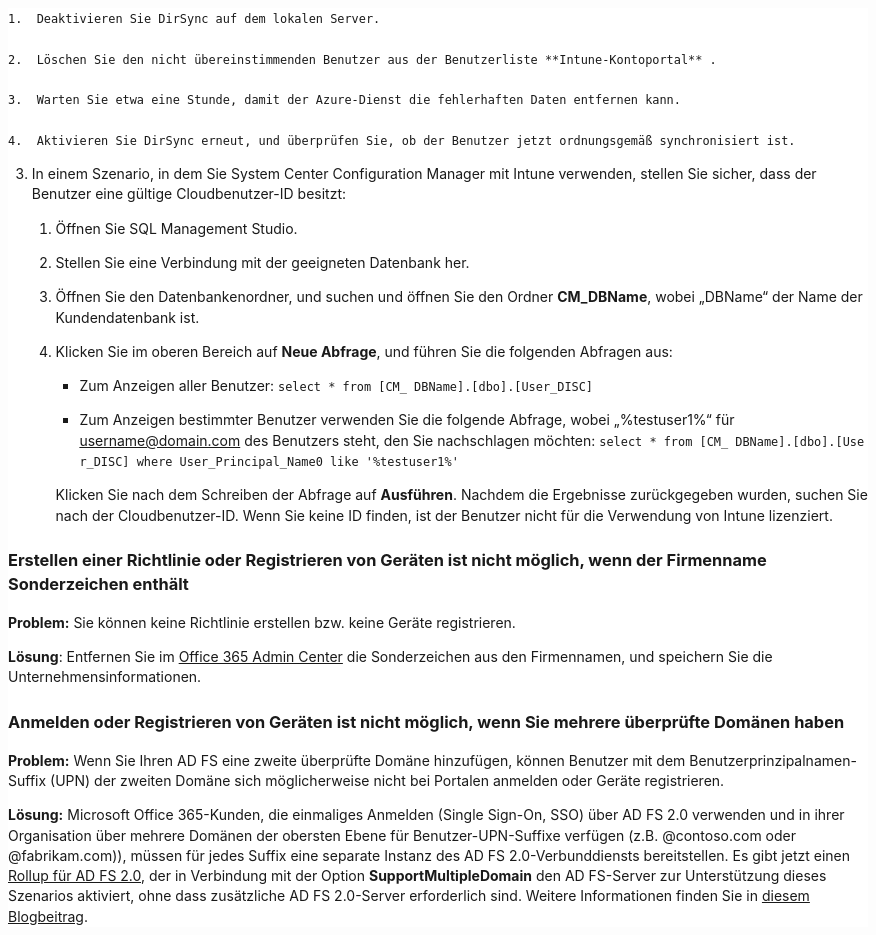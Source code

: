     1.  Deaktivieren Sie DirSync auf dem lokalen Server.

    2.  Löschen Sie den nicht übereinstimmenden Benutzer aus der Benutzerliste **Intune-Kontoportal** .

    3.  Warten Sie etwa eine Stunde, damit der Azure-Dienst die fehlerhaften Daten entfernen kann.

    4.  Aktivieren Sie DirSync erneut, und überprüfen Sie, ob der Benutzer jetzt ordnungsgemäß synchronisiert ist.

3.  In einem Szenario, in dem Sie System Center Configuration Manager mit Intune verwenden, stellen Sie sicher, dass der Benutzer eine gültige Cloudbenutzer-ID besitzt:

    1.  Öffnen Sie SQL Management Studio.

    2.  Stellen Sie eine Verbindung mit der geeigneten Datenbank her.

    3.  Öffnen Sie den Datenbankenordner, und suchen und öffnen Sie den Ordner **CM_DBName**, wobei „DBName“ der Name der Kundendatenbank ist.

    4.  Klicken Sie im oberen Bereich auf **Neue Abfrage**, und führen Sie die folgenden Abfragen aus:

        -   Zum Anzeigen aller Benutzer: `select * from [CM_ DBName].[dbo].[User_DISC]`

        -   Zum Anzeigen bestimmter Benutzer verwenden Sie die folgende Abfrage, wobei „%testuser1%“ für username@domain.com des Benutzers steht, den Sie nachschlagen möchten: `select * from [CM_ DBName].[dbo].[User_DISC] where User_Principal_Name0 like '%testuser1%'`

        Klicken Sie nach dem Schreiben der Abfrage auf **Ausführen**.
        Nachdem die Ergebnisse zurückgegeben wurden, suchen Sie nach der Cloudbenutzer-ID.  Wenn Sie keine ID finden, ist der Benutzer nicht für die Verwendung von Intune lizenziert.

### <a name="unable-to-create-policy-or-enroll-devices-if-the-company-name-contains-special-characters"></a>Erstellen einer Richtlinie oder Registrieren von Geräten ist nicht möglich, wenn der Firmenname Sonderzeichen enthält
**Problem:** Sie können keine Richtlinie erstellen bzw. keine Geräte registrieren.

**Lösung**: Entfernen Sie im [Office 365 Admin Center](https://portal.office.com/) die Sonderzeichen aus den Firmennamen, und speichern Sie die Unternehmensinformationen.

### <a name="unable-to-log-in-or-enroll-devices-when-you-have-multiple-verified-domains"></a>Anmelden oder Registrieren von Geräten ist nicht möglich, wenn Sie mehrere überprüfte Domänen haben
**Problem:** Wenn Sie Ihren AD FS eine zweite überprüfte Domäne hinzufügen, können Benutzer mit dem Benutzerprinzipalnamen-Suffix (UPN) der zweiten Domäne sich möglicherweise nicht bei Portalen anmelden oder Geräte registrieren.


**Lösung:** Microsoft Office 365-Kunden, die einmaliges Anmelden (Single Sign-On, SSO) über AD FS 2.0 verwenden und in ihrer Organisation über mehrere Domänen der obersten Ebene für Benutzer-UPN-Suffixe verfügen (z.B. @contoso.com oder @fabrikam.com)), müssen für jedes Suffix eine separate Instanz des AD FS 2.0-Verbunddiensts bereitstellen. Es gibt jetzt einen [Rollup für AD FS 2.0](http://support.microsoft.com/kb/2607496), der in Verbindung mit der Option **SupportMultipleDomain** den AD FS-Server zur Unterstützung dieses Szenarios aktiviert, ohne dass zusätzliche AD FS 2.0-Server erforderlich sind. Weitere Informationen finden Sie in [diesem Blogbeitrag](https://blogs.technet.microsoft.com/abizerh/2013/02/05/supportmultipledomain-switch-when-managing-sso-to-office-365/).
